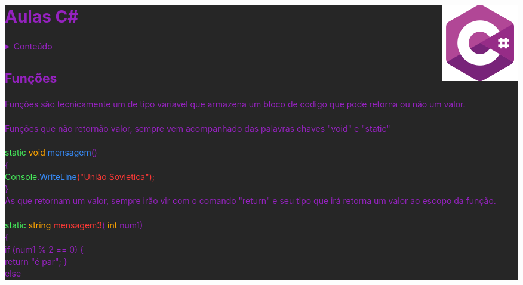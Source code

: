 <style>
    body
    {
        color:#9522BF;
        background-color: #262626;
    }
    .static
    {
        color:#46F05C;
    }
    .void
    {
        color:orange;
    }
    .nome
    {
        color:#378CFA;
    }
    .comando
    {
        color:#FA3936;
    }
</style>
<h1>Aulas C# <img src="imag/do-sustenido.png" align="right"></h1>

<details><Summary>Conteúdo</Summary></details>



<h2 id="Func">Funções</h2>

<p>
    Funções são tecnicamente um de tipo varíavel que armazena um bloco de codigo que pode retorna ou não um valor.
    <br>
    <br>
    Funções que não retornão valor, sempre vem acompanhado das palavras chaves "void" e "static"
    <br>
    <br>
        <span class="static">static</span> <span class="void">void</span> <span class="nome">mensagem</span>()<br>
    {<br>
       <span class="static">Console</span>.<span class="nome">WriteLine</span><span class="comando">("União Sovietica");</span>
    <br>
    }
    <br>
    As que retornam um valor, sempre irão vir com o comando "return" e seu tipo que irá retorna um valor ao escopo da função.
    <br>
    <br>
     <span class="static">static</span> <span class="void">string</span> <span class="comando">mensagem3</span>( <span class="void">int</span> num1)<br>
    {<br>
        if (num1 % 2 == 0)
        {<br>
            return "é par";
        }<br>
        else